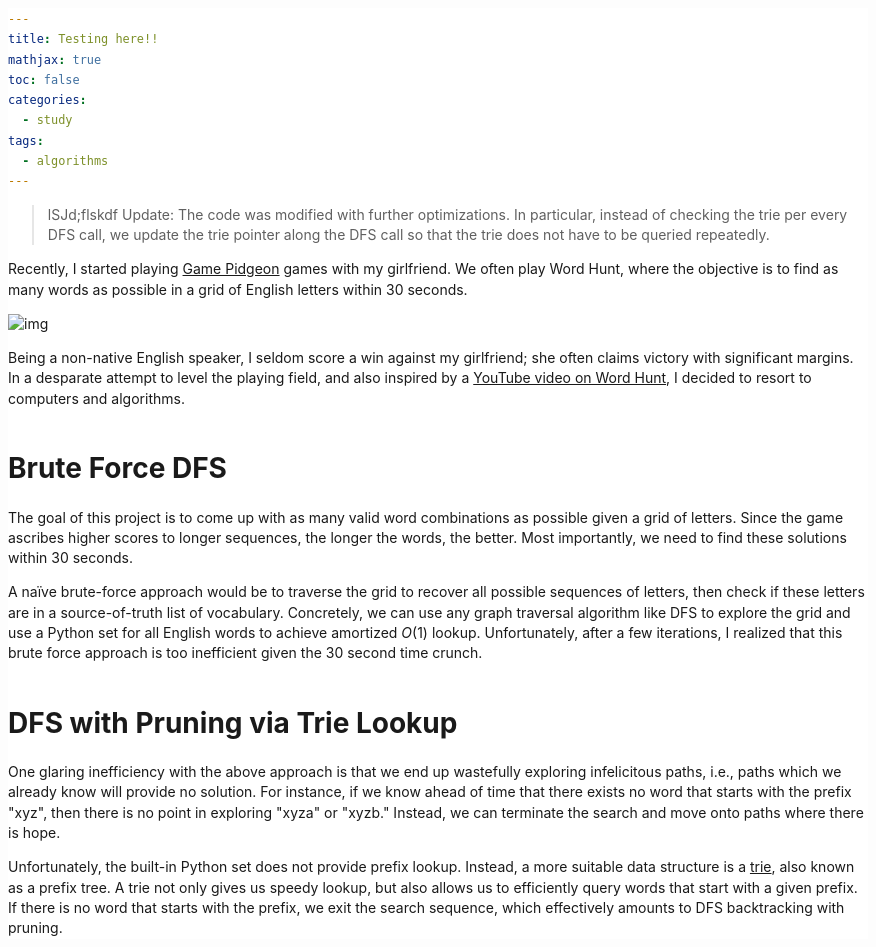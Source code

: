 ```yaml
---
title: Testing here!!
mathjax: true
toc: false
categories:
  - study
tags:
  - algorithms
---
```


> lSJd;flskdf Update: The code was modified with further optimizations. In particular, instead of checking the trie per every DFS call, we update the trie pointer along the DFS call so that the trie does not have to be queried repeatedly.

Recently, I started playing [Game Pidgeon](https://apps.apple.com/us/app/gamepigeon/id1124197642) games with my girlfriend. We often play Word Hunt, where the objective is to find as many words as possible in a grid of English letters within 30 seconds.

![img](https://i.stack.imgur.com/JsxLT.jpg)

Being a non-native English speaker, I seldom score a win against my girlfriend; she often claims victory with significant margins. In a desparate attempt to level the playing field, and also inspired by a [YouTube video on Word Hunt](https://www.youtube.com/watch?v=sMDcdDczXDc), I decided to resort to computers and algorithms.

# Brute Force DFS

The goal of this project is to come up with as many valid word combinations as possible given a grid of letters. Since the game ascribes higher scores to longer sequences, the longer the words, the better. Most importantly, we need to find these solutions within 30 seconds.

A naïve brute-force approach would be to traverse the grid to recover all possible sequences of letters, then check if these letters are in a source-of-truth list of vocabulary. Concretely, we can use any graph traversal algorithm like DFS to explore the grid and use a Python set for all English words to achieve amortized $O(1)$ lookup. Unfortunately, after a few iterations, I realized that this brute force approach is too inefficient given the 30 second time crunch.

# DFS with Pruning via Trie Lookup

One glaring inefficiency with the above approach is that we end up wastefully exploring infelicitous paths, i.e., paths which we already know will provide no solution. For instance, if we know ahead of time that there exists no word that starts with the prefix "xyz", then there is no point in exploring "xyza" or "xyzb." Instead, we can terminate the search and move onto paths where there is hope.

Unfortunately, the built-in Python set does not provide prefix lookup. Instead, a more suitable data structure is a [trie](https://en.wikipedia.org/wiki/Trie), also known as a prefix tree. A trie not only gives us speedy lookup, but also allows us to efficiently query words that start with a given prefix. If there is no word that starts with the prefix, we exit the search sequence, which effectively amounts to DFS backtracking with pruning.
